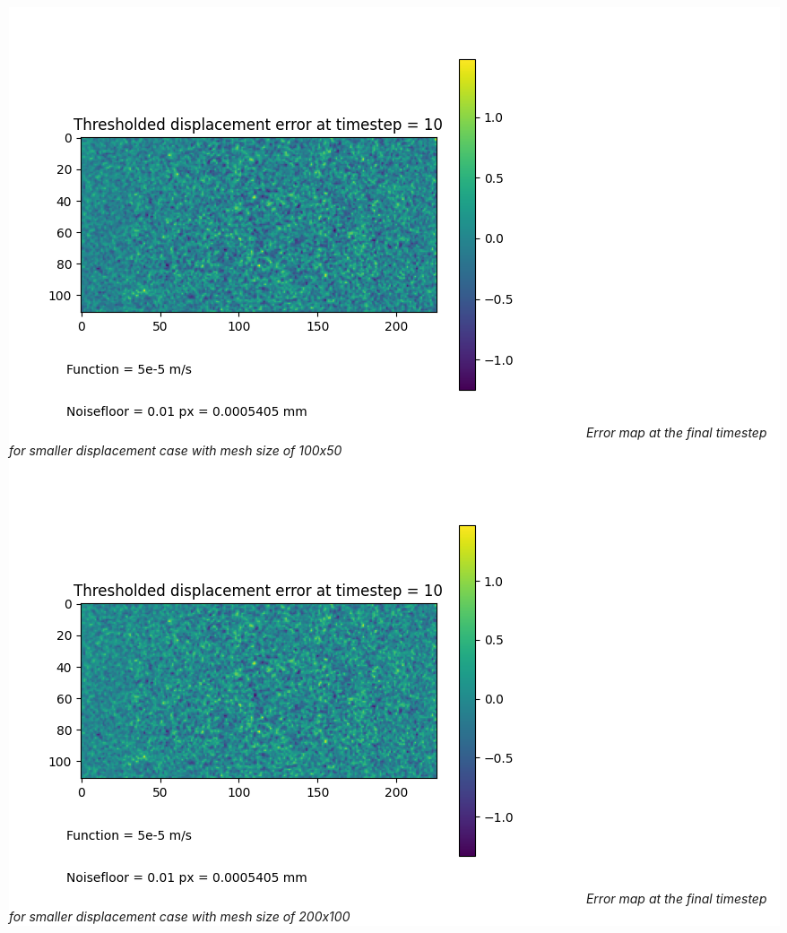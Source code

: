 ![Small case 100x50](./example_images/small_case_100x50.png)
_Error map at the final timestep for smaller displacement case with mesh size of 100x50_   

![Small case 200x100](./example_images/small_case_200x100.png)
_Error map at the final timestep for smaller displacement case with mesh size of 200x100_
